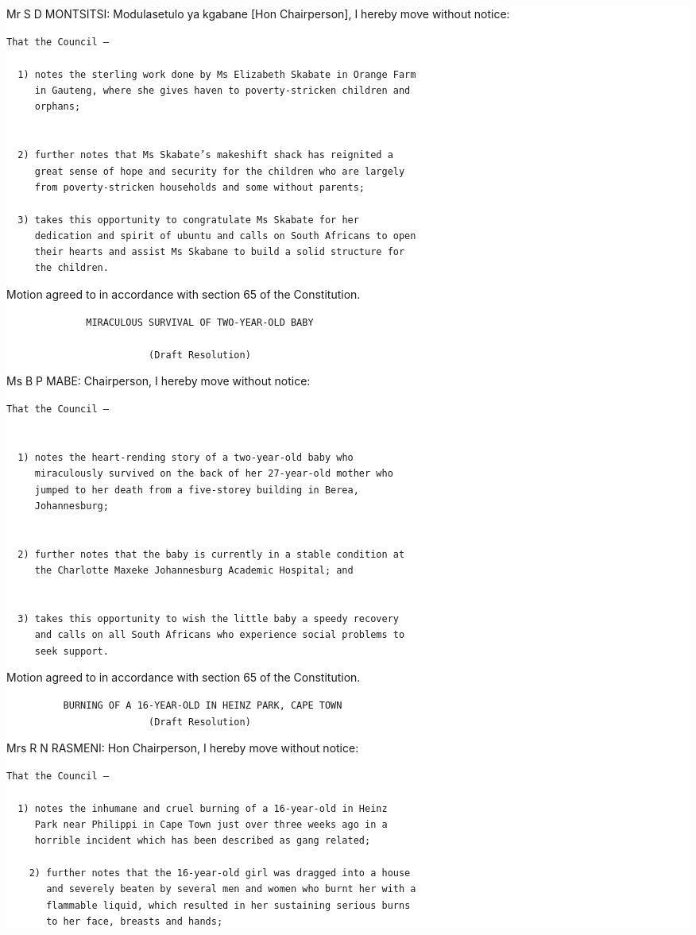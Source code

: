 Mr S D MONTSITSI: Modulasetulo ya kgabane [Hon Chairperson], I hereby move
without notice:

    That the Council —

      1) notes the sterling work done by Ms Elizabeth Skabate in Orange Farm
         in Gauteng, where she gives haven to poverty-stricken children and
         orphans;


      2) further notes that Ms Skabate’s makeshift shack has reignited a
         great sense of hope and security for the children who are largely
         from poverty-stricken households and some without parents;

      3) takes this opportunity to congratulate Ms Skabate for her
         dedication and spirit of ubuntu and calls on South Africans to open
         their hearts and assist Ms Skabane to build a solid structure for
         the children.
Motion agreed to in accordance with section 65 of the Constitution.

                  MIRACULOUS SURVIVAL OF TWO-YEAR-OLD BABY

                             (Draft Resolution)

Ms B P MABE: Chairperson, I hereby move without notice:

    That the Council —


      1) notes the heart-rending story of a two-year-old baby who
         miraculously survived on the back of her 27-year-old mother who
         jumped to her death from a five-storey building in Berea,
         Johannesburg;


      2) further notes that the baby is currently in a stable condition at
         the Charlotte Maxeke Johannesburg Academic Hospital; and


      3) takes this opportunity to wish the little baby a speedy recovery
         and calls on all South Africans who experience social problems to
         seek support.

Motion agreed to in accordance with section 65 of the Constitution.

              BURNING OF A 16-YEAR-OLD IN HEINZ PARK, CAPE TOWN
                             (Draft Resolution)

Mrs R N RASMENI: Hon Chairperson, I hereby move without notice:

    That the Council —

      1) notes the inhumane and cruel burning of a 16-year-old in Heinz
         Park near Philippi in Cape Town just over three weeks ago in a
         horrible incident which has been described as gang related;

        2) further notes that the 16-year-old girl was dragged into a house
           and severely beaten by several men and women who burnt her with a
           flammable liquid, which resulted in her sustaining serious burns
           to her face, breasts and hands;
